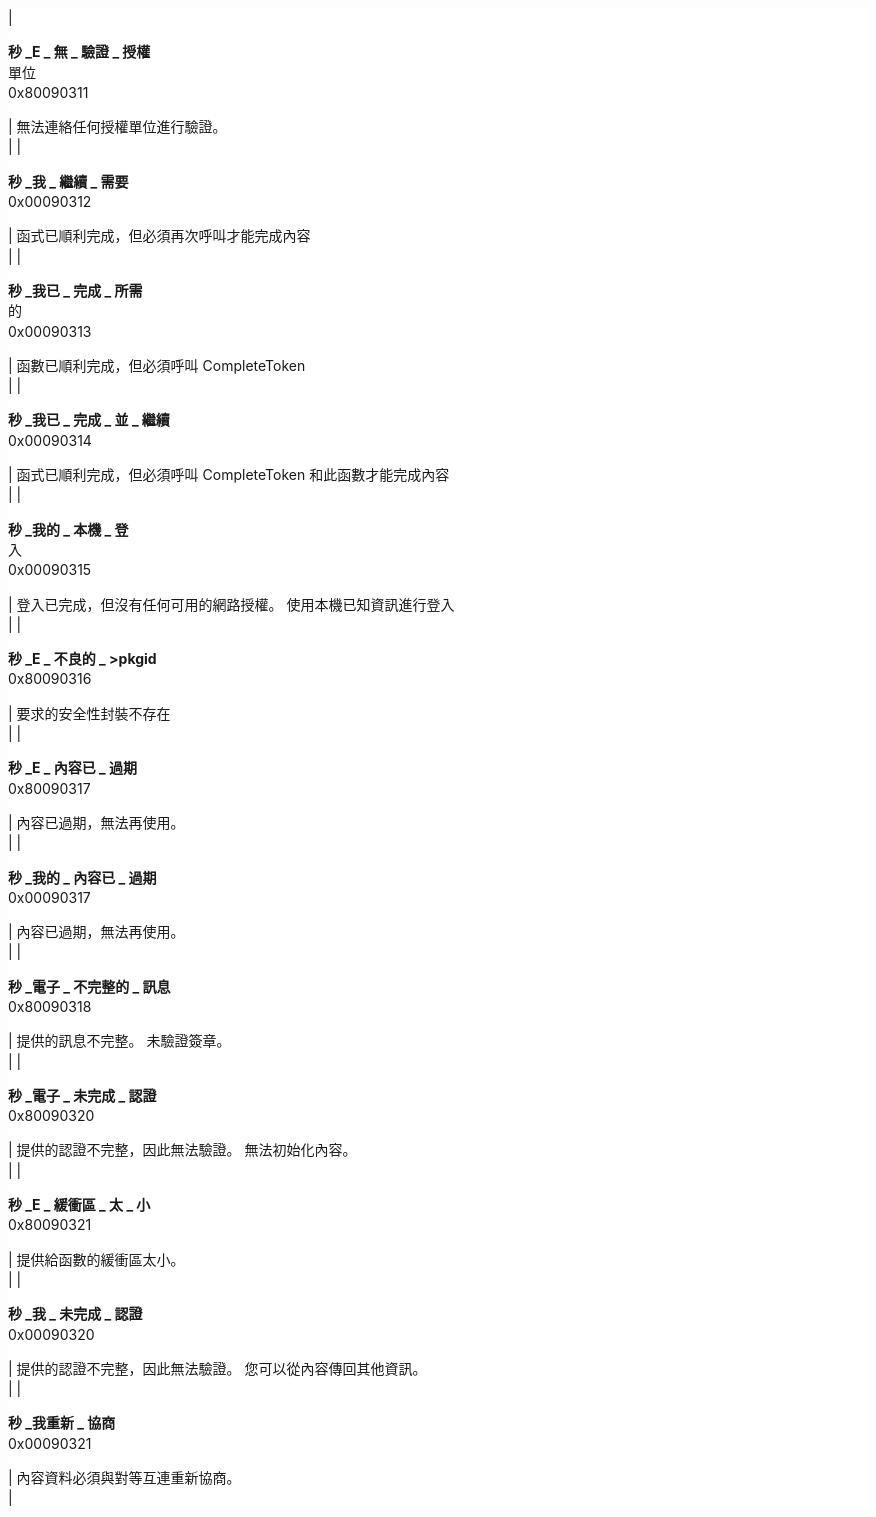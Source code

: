 | <span id="SEC_E_NO_AUTHENTICATING_AUTHORITY"></span><span id="sec_e_no_authenticating_authority"></span><dl> <dt>**秒 \_E \_ 無 \_ 驗證 \_ 授權**</dt>單位 <dt>0x80090311</dt> </dl>                             | 無法連絡任何授權單位進行驗證。<br/>                                                                                                                                                                                                                       |
| <span id="SEC_I_CONTINUE_NEEDED"></span><span id="sec_i_continue_needed"></span><dl> <dt>**秒 \_我 \_ 繼續 \_ 需要**</dt> <dt>0x00090312</dt> </dl>                                                                  | 函式已順利完成，但必須再次呼叫才能完成內容<br/>                                                                                                                                                                                     |
| <span id="SEC_I_COMPLETE_NEEDED"></span><span id="sec_i_complete_needed"></span><dl> <dt>**秒 \_我已 \_ 完成 \_ 所需**</dt>的 <dt>0x00090313</dt> </dl>                                                                  | 函數已順利完成，但必須呼叫 CompleteToken<br/>                                                                                                                                                                                                     |
| <span id="SEC_I_COMPLETE_AND_CONTINUE"></span><span id="sec_i_complete_and_continue"></span><dl> <dt>**秒 \_我已 \_ 完成 \_ 並 \_ 繼續**</dt> <dt>0x00090314</dt> </dl>                                               | 函式已順利完成，但必須呼叫 CompleteToken 和此函數才能完成內容<br/>                                                                                                                                                      |
| <span id="SEC_I_LOCAL_LOGON"></span><span id="sec_i_local_logon"></span><dl> <dt>**秒 \_我的 \_ 本機 \_ 登**</dt>入 <dt>0x00090315</dt> </dl>                                                                              | 登入已完成，但沒有任何可用的網路授權。 使用本機已知資訊進行登入<br/>                                                                                                                                                       |
| <span id="SEC_E_BAD_PKGID"></span><span id="sec_e_bad_pkgid"></span><dl> <dt>**秒 \_E \_ 不良的 \_ >pkgid**</dt> <dt>0x80090316</dt> </dl>                                                                                    | 要求的安全性封裝不存在<br/>                                                                                                                                                                                                                             |
| <span id="SEC_E_CONTEXT_EXPIRED"></span><span id="sec_e_context_expired"></span><dl> <dt>**秒 \_E \_ 內容已 \_ 過期**</dt> <dt>0x80090317</dt> </dl>                                                                  | 內容已過期，無法再使用。<br/>                                                                                                                                                                                                                        |
| <span id="SEC_I_CONTEXT_EXPIRED"></span><span id="sec_i_context_expired"></span><dl> <dt>**秒 \_我的 \_ 內容已 \_ 過期**</dt> <dt>0x00090317</dt> </dl>                                                                  | 內容已過期，無法再使用。<br/>                                                                                                                                                                                                                        |
| <span id="SEC_E_INCOMPLETE_MESSAGE"></span><span id="sec_e_incomplete_message"></span><dl> <dt>**秒 \_電子 \_ 不完整的 \_ 訊息**</dt> <dt>0x80090318</dt> </dl>                                                         | 提供的訊息不完整。 未驗證簽章。<br/>                                                                                                                                                                                                       |
| <span id="SEC_E_INCOMPLETE_CREDENTIALS"></span><span id="sec_e_incomplete_credentials"></span><dl> <dt>**秒 \_電子 \_ 未完成 \_ 認證**</dt> <dt>0x80090320</dt> </dl>                                             | 提供的認證不完整，因此無法驗證。 無法初始化內容。<br/>                                                                                                                                                              |
| <span id="SEC_E_BUFFER_TOO_SMALL"></span><span id="sec_e_buffer_too_small"></span><dl> <dt>**秒 \_E \_ 緩衝區 \_ 太 \_ 小**</dt> <dt>0x80090321</dt> </dl>                                                              | 提供給函數的緩衝區太小。<br/>                                                                                                                                                                                                                         |
| <span id="SEC_I_INCOMPLETE_CREDENTIALS"></span><span id="sec_i_incomplete_credentials"></span><dl> <dt>**秒 \_我 \_ 未完成 \_ 認證**</dt> <dt>0x00090320</dt> </dl>                                             | 提供的認證不完整，因此無法驗證。 您可以從內容傳回其他資訊。<br/>                                                                                                                                           |
| <span id="SEC_I_RENEGOTIATE"></span><span id="sec_i_renegotiate"></span><dl> <dt>**秒 \_我重新 \_ 協商**</dt> <dt>0x00090321</dt> </dl>                                                                               | 內容資料必須與對等互連重新協商。<br/>                                                                                                                                                                                                                      |